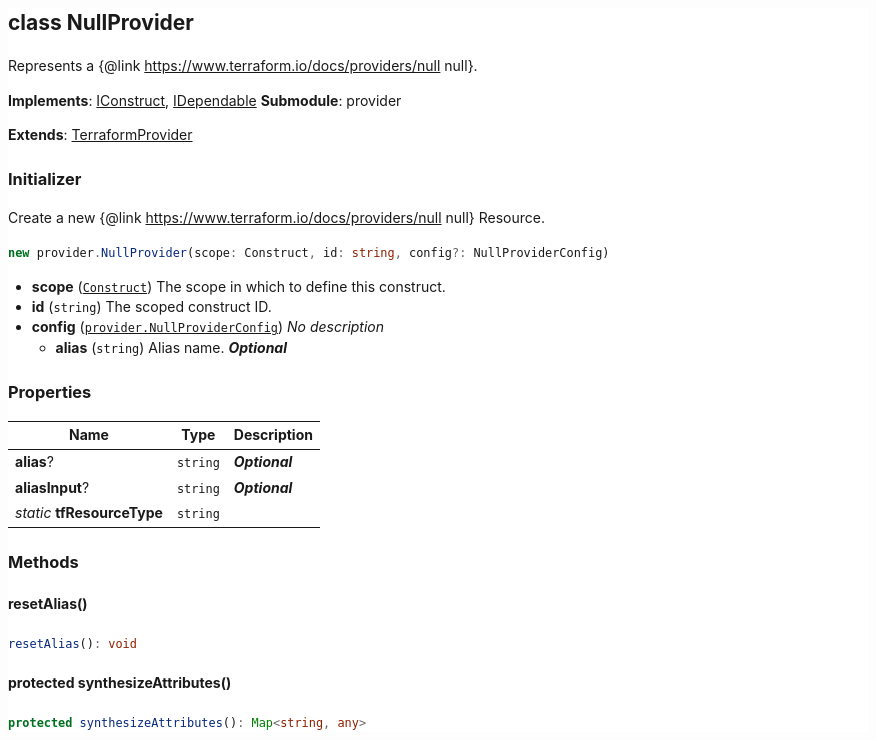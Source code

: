 

## class NullProvider  <a id="cdktf-provider-null-provider-nullprovider"></a>

Represents a {@link https://www.terraform.io/docs/providers/null null}.

__Implements__: [IConstruct](#constructs-iconstruct), [IDependable](#constructs-idependable)
__Submodule__: provider

__Extends__: [TerraformProvider](#cdktf-terraformprovider)

### Initializer


Create a new {@link https://www.terraform.io/docs/providers/null null} Resource.

```ts
new provider.NullProvider(scope: Construct, id: string, config?: NullProviderConfig)
```

* **scope** (<code>[Construct](#constructs-construct)</code>)  The scope in which to define this construct.
* **id** (<code>string</code>)  The scoped construct ID.
* **config** (<code>[provider.NullProviderConfig](#cdktf-provider-null-provider-nullproviderconfig)</code>)  *No description*
  * **alias** (<code>string</code>)  Alias name. __*Optional*__



### Properties


Name | Type | Description 
-----|------|-------------
**alias**? | <code>string</code> | __*Optional*__
**aliasInput**? | <code>string</code> | __*Optional*__
*static* **tfResourceType** | <code>string</code> | <span></span>

### Methods


#### resetAlias() <a id="cdktf-provider-null-provider-nullprovider-resetalias"></a>



```ts
resetAlias(): void
```





#### protected synthesizeAttributes() <a id="cdktf-provider-null-provider-nullprovider-synthesizeattributes"></a>



```ts
protected synthesizeAttributes(): Map<string, any>
```
